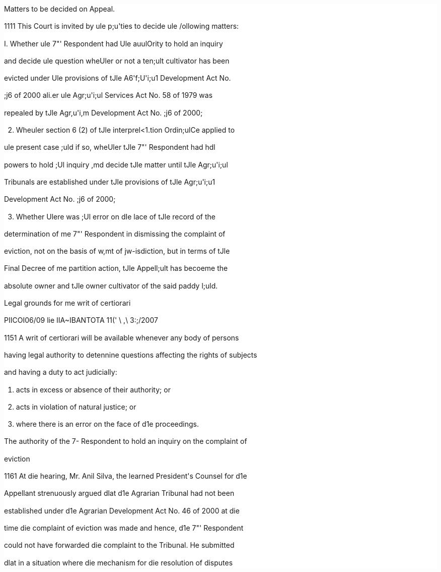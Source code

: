 Matters to be decided on Appeal.

1111 This Court is invited by ule p;u'ties to decide ule /ollowing matters:

I. Whether ule 7"' Respondent had Ule auulOrity to hold an inquiry

and decide ule question wheUler or not a ten;ult cultivator has been

evicted under Ule provisions of tJle A6'f;U'i;u1 Development Act No.

;j6 of 2000 ali.er ule Agr;u'i;ul Services Act No. 58 of 1979 was

repealed by tJle Agr,u'i,m Development Act No. ;j6 of 2000;

2. Wheuler section 6 (2) of tJle interprel<1.tion Ordin;ulCe applied to

ule present case ;uld if so, wheUler tJle 7"' Respondent had hdl

powers to hold ;Ul inquiry ,md decide tJle matter until tJle Agr;u'i;ul

Tribunals are established under tJle provisions of tJle Agr;u'i;u1

Development Act No. ;j6 of 2000;

3. Whether Ulere was ;Ul error on dIe lace of tJle record of the

determination of me 7"' Respondent in dismissing the complaint of

eviction, not on the basis of w,mt of jw-isdiction, but in terms of tJle

Final Decree of me partition action, tJle Appell;ult has becoeme the

absolute owner and tJle owner cultivator of the said paddy l;uld.

Legal grounds for me writ of certiorari

PIICOI06/09 lie IIA~IBANTOTA 11(' \\ ,\ 3:;/2007

1151 A writ of certiorari will be available whenever any body of persons

having legal authority to detennine questions affecting the rights of subjects

and having a duty to act judicially:

1. acts in excess or absence of their authority; or

2. acts in violation of natural justice; or

3. where there is an error on the face of d1e proceedings.

The authority of the 7- Respondent to hold an inquiry on the complaint of

eviction

1161 At die hearing, Mr. Anil Silva, the learned President's Counsel for d1e

Appellant strenuously argued dlat d1e Agrarian Tribunal had not been

established under d1e Agrarian Development Act No. 46 of 2000 at die

time die complaint of eviction was made and hence, d1e 7"' Respondent

could not have forwarded die complaint to the Tribunal. He submitted

dlat in a situation where die mechanism for die resolution of disputes
